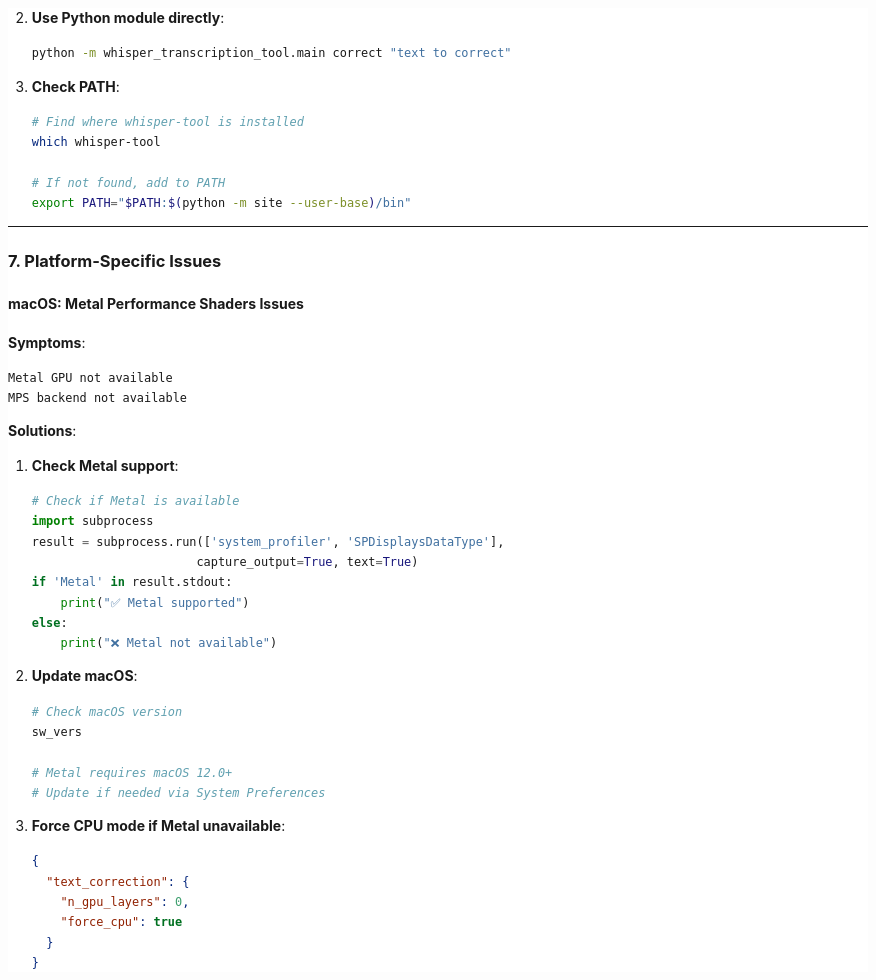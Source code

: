 2. **Use Python module directly**:
   ```bash
   python -m whisper_transcription_tool.main correct "text to correct"
   ```

3. **Check PATH**:
   ```bash
   # Find where whisper-tool is installed
   which whisper-tool

   # If not found, add to PATH
   export PATH="$PATH:$(python -m site --user-base)/bin"
   ```

---

### 7. Platform-Specific Issues

#### macOS: Metal Performance Shaders Issues

**Symptoms**:
```
Metal GPU not available
MPS backend not available
```

**Solutions**:

1. **Check Metal support**:
   ```python
   # Check if Metal is available
   import subprocess
   result = subprocess.run(['system_profiler', 'SPDisplaysDataType'],
                          capture_output=True, text=True)
   if 'Metal' in result.stdout:
       print("✅ Metal supported")
   else:
       print("❌ Metal not available")
   ```

2. **Update macOS**:
   ```bash
   # Check macOS version
   sw_vers

   # Metal requires macOS 12.0+
   # Update if needed via System Preferences
   ```

3. **Force CPU mode if Metal unavailable**:
   ```json
   {
     "text_correction": {
       "n_gpu_layers": 0,
       "force_cpu": true
     }
   }
   ```
